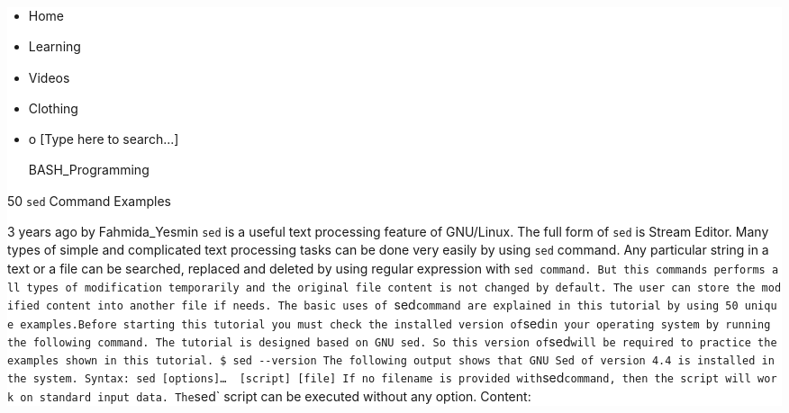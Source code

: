 





















































* Home
* Learning
* Videos
* Clothing
*
  o [Type here to search...]


   BASH_Programming


50 `sed` Command Examples

3 years ago
by Fahmida_Yesmin
`sed` is a useful text processing feature of GNU/Linux. The full form of `sed`
is Stream Editor. Many types of simple and complicated text processing tasks
can be done very easily by using `sed` command. Any particular string in a text
or a file can be searched, replaced and deleted by using regular expression
with `sed command. But this commands performs all types of modification
temporarily and the original file content is not changed by default. The user
can store the modified content into another file if needs. The basic uses of
`sed` command are explained in this tutorial by using 50 unique examples.Before
starting this tutorial you must check the installed version of `sed` in your
operating system by running the following command. The tutorial is designed
based on GNU sed. So this version of `sed` will be required to practice the
examples shown in this tutorial.
$ sed --version
The following output shows that GNU Sed of version 4.4 is installed in the
system.
Syntax:
sed [options]…  [script] [file]
If no filename is provided with `sed` command, then the script will work on
standard input data. The `sed` script can be executed without any option.
Content:
